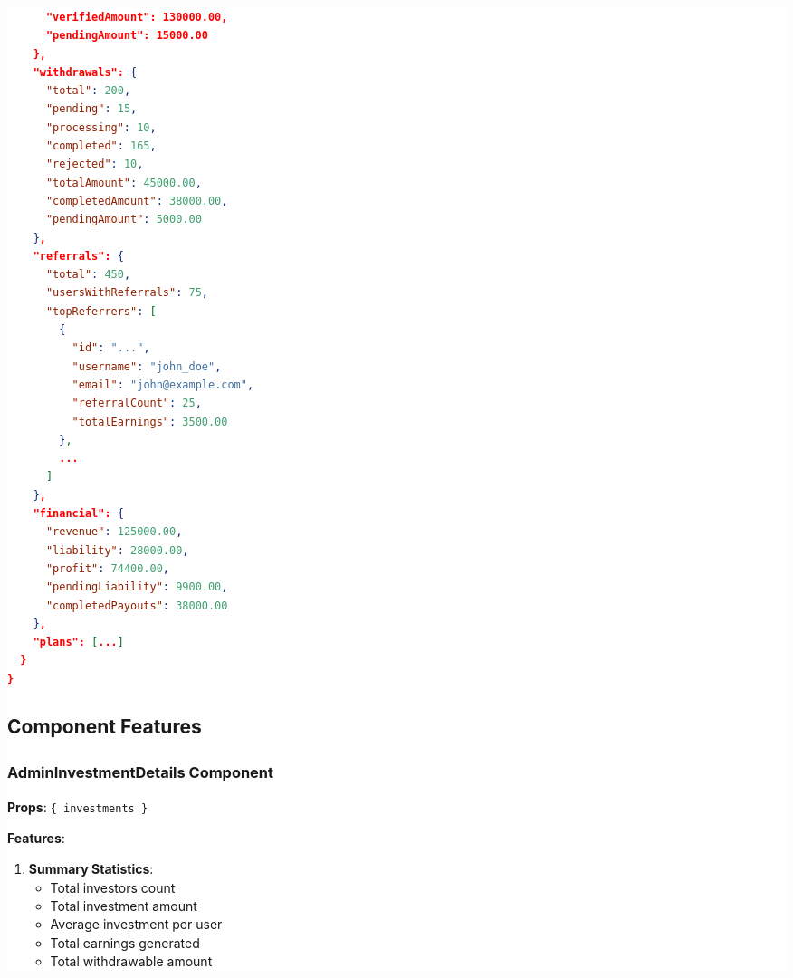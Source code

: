 ```json
      "verifiedAmount": 130000.00,
      "pendingAmount": 15000.00
    },
    "withdrawals": {
      "total": 200,
      "pending": 15,
      "processing": 10,
      "completed": 165,
      "rejected": 10,
      "totalAmount": 45000.00,
      "completedAmount": 38000.00,
      "pendingAmount": 5000.00
    },
    "referrals": {
      "total": 450,
      "usersWithReferrals": 75,
      "topReferrers": [
        {
          "id": "...",
          "username": "john_doe",
          "email": "john@example.com",
          "referralCount": 25,
          "totalEarnings": 3500.00
        },
        ...
      ]
    },
    "financial": {
      "revenue": 125000.00,
      "liability": 28000.00,
      "profit": 74400.00,
      "pendingLiability": 9900.00,
      "completedPayouts": 38000.00
    },
    "plans": [...]
  }
}
```

## Component Features

### AdminInvestmentDetails Component

**Props**: `{ investments }`

**Features**:
1. **Summary Statistics**:
   - Total investors count
   - Total investment amount
   - Average investment per user
   - Total earnings generated
   - Total withdrawable amount
